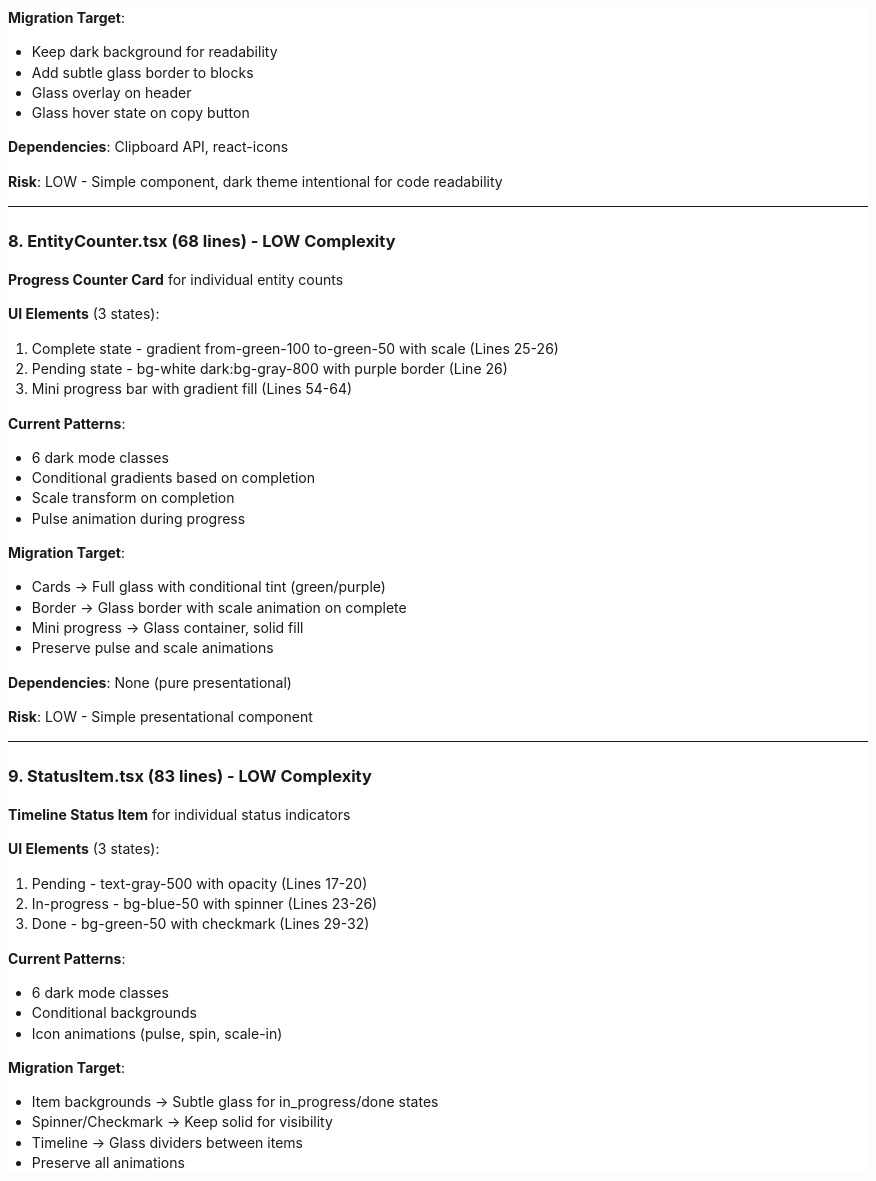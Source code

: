 **Migration Target**:
- Keep dark background for readability
- Add subtle glass border to blocks
- Glass overlay on header
- Glass hover state on copy button

**Dependencies**: Clipboard API, react-icons

**Risk**: LOW - Simple component, dark theme intentional for code readability

---

### 8. EntityCounter.tsx (68 lines) - **LOW Complexity**

**Progress Counter Card** for individual entity counts

**UI Elements** (3 states):
1. Complete state - gradient from-green-100 to-green-50 with scale (Lines 25-26)
2. Pending state - bg-white dark:bg-gray-800 with purple border (Line 26)
3. Mini progress bar with gradient fill (Lines 54-64)

**Current Patterns**:
- 6 dark mode classes
- Conditional gradients based on completion
- Scale transform on completion
- Pulse animation during progress

**Migration Target**:
- Cards → Full glass with conditional tint (green/purple)
- Border → Glass border with scale animation on complete
- Mini progress → Glass container, solid fill
- Preserve pulse and scale animations

**Dependencies**: None (pure presentational)

**Risk**: LOW - Simple presentational component

---

### 9. StatusItem.tsx (83 lines) - **LOW Complexity**

**Timeline Status Item** for individual status indicators

**UI Elements** (3 states):
1. Pending - text-gray-500 with opacity (Lines 17-20)
2. In-progress - bg-blue-50 with spinner (Lines 23-26)
3. Done - bg-green-50 with checkmark (Lines 29-32)

**Current Patterns**:
- 6 dark mode classes
- Conditional backgrounds
- Icon animations (pulse, spin, scale-in)

**Migration Target**:
- Item backgrounds → Subtle glass for in_progress/done states
- Spinner/Checkmark → Keep solid for visibility
- Timeline → Glass dividers between items
- Preserve all animations
